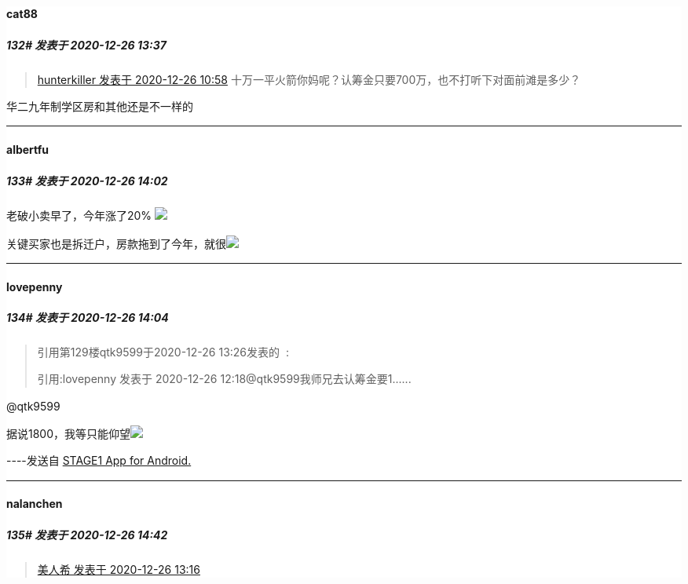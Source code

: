 ####  cat88  
##### 132#       发表于 2020-12-26 13:37



<blockquote><a href="httphttps://bbs.saraba1st.com/2b/forum.php?mod=redirect&amp;goto=findpost&amp;pid=49848466&amp;ptid=1979573" target="_blank">hunterkiller 发表于 2020-12-26 10:58</a>
十万一平火箭你妈呢？认筹金只要700万，也不打听下对面前滩是多少？</blockquote>
华二九年制学区房和其他还是不一样的







*****

####  albertfu  
##### 133#       发表于 2020-12-26 14:02




老破小卖早了，今年涨了20% <img src="https://static.saraba1st.com/image/smiley/face2017/163.png" referrerpolicy="no-referrer">

关键买家也是拆迁户，房款拖到了今年，就很<img src="https://static.saraba1st.com/image/smiley/face2017/163.png" referrerpolicy="no-referrer">







*****

####  lovepenny  
##### 134#       发表于 2020-12-26 14:04



<blockquote>引用第129楼qtk9599于2020-12-26 13:26发表的  :

引用:lovepenny 发表于 2020-12-26 12:18@qtk9599我师兄去认筹金要1......</blockquote>
@qtk9599

据说1800，我等只能仰望<img src="https://static.saraba1st.com/image/smiley/face2017/013.png" referrerpolicy="no-referrer">


----发送自 [STAGE1 App for Android.](http://stage1.5j4m.com/?1.33)







*****

####  nalanchen  
##### 135#       发表于 2020-12-26 14:42



<blockquote><a href="httphttps://bbs.saraba1st.com/2b/forum.php?mod=redirect&amp;goto=findpost&amp;pid=49849688&amp;ptid=1979573" target="_blank">美人希 发表于 2020-12-26 13:16</a>

